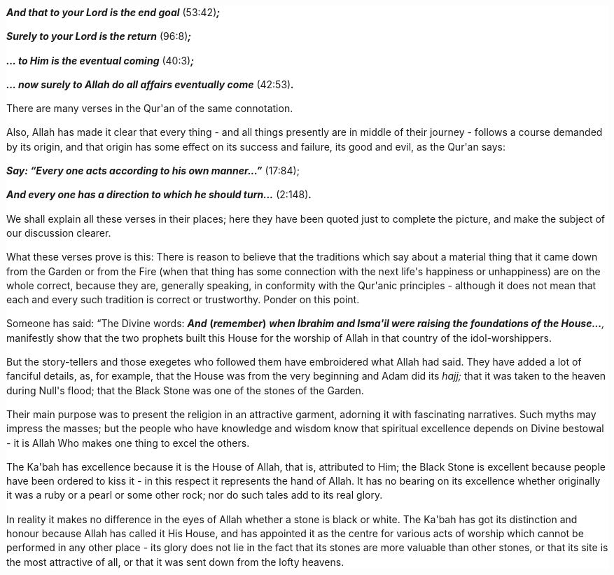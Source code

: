 ***And that to your Lord is the end goal*** (53:42)***;***

***Surely to your Lord is the return*** (96:8)***;***

***... to Him is the eventual coming*** (40:3)***;***

***... now surely to Allah do all affairs eventually come***
(42:53)***.***

There are many verses in the Qur'an of the same connotation.

Also, Allah has made it clear that every thing - and all things
presently are in middle of their journey - follows a course demanded by
its origin, and that origin has some effect on its suc­cess and failure,
its good and evil, as the Qur'an says:

***Say: “Every one acts according to his own manner...”*** (17:84);

***And every one has a direction to which he should turn...***
(2:148)***.***

We shall explain all these verses in their places; here they have been
quoted just to complete the picture, and make the subject of our
dis­cussion clearer.

What these verses prove is this: There is reason to believe that the
traditions which say about a material thing that it came down from the
Garden or from the Fire (when that thing has some connection with the
next life's happiness or un­happiness) are on the whole correct, because
they are, generally speaking, in conformity with the Qur'anic
principles - although it does not mean that each and every such
tradition is correct or trustworthy. Ponder on this point.

Someone has said: “The Divine words: ***And*** **(*****remember*****)**
***when Ibrahim and Isma'il were raising the foundations of the
House...**,* manifestly show that the two prophets built this House for
the worship of Allah in that country of the idol-wor­shippers.

But the story-tellers and those exegetes who followed them have
embroidered what Allah had said. They have added a lot of fanciful
details, as, for example, that the House was from the very beginning and
Adam did its *hajj;* that it was taken to the heaven during Null's
flood; that the Black Stone was one of the stones of the Garden.

Their main purpose was to present the religion in an attractive garment,
adorning it with fascinating narratives. Such myths may impress the
masses; but the people who have knowledge and wisdom know that spiritual
excellence depends on Divine bestowal - it is Allah Who makes one thing
to excel the others.

The Ka'bah has excellence because it is the House of Allah, that is,
attributed to Him; the Black Stone is excellent because people have been
ordered to kiss it - in this respect it represents the hand of Allah. It
has no bearing on its excellence whether originally it was a ruby or a
pearl or some other rock; nor do such tales add to its real glory.

In reality it makes no difference in the eyes of Allah whether a stone
is black or white. The Ka'bah has got its distinction and honour because
Allah has called it His House, and has appointed it as the centre for
various acts of worship which cannot be performed in any other place -
its glory does not lie in the fact that its stones are more valuable
than other stones, or that its site is the most attractive of all, or
that it was sent down from the lofty heavens.
